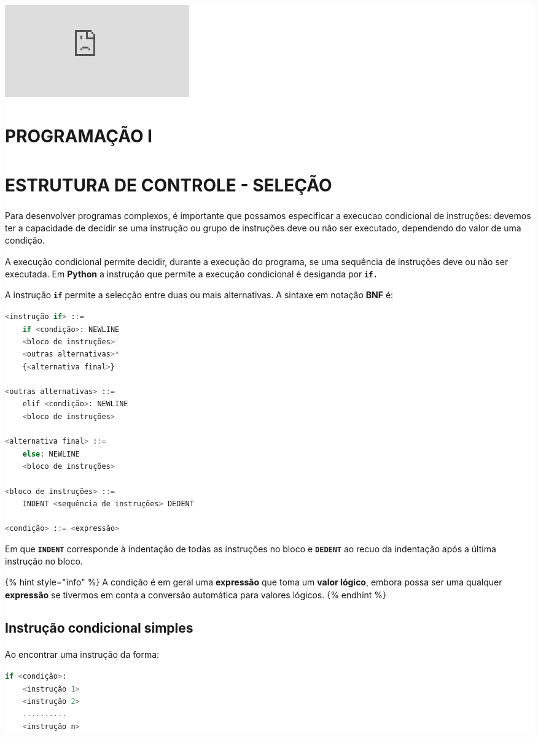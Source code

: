 
![LOGO IPS](https://files.fm/thumb_show.php?i=yred9d27)  
# PROGRAMAÇÃO I

# ESTRUTURA DE CONTROLE - SELEÇÃO


Para desenvolver programas complexos, é importante que possamos especificar a execucao condicional de instruções: devemos ter a capacidade de decidir se uma instrução ou grupo de instruções deve ou não ser executado, dependendo do valor de uma condição.

A execução condicional  permite decidir, durante a execução do programa, se uma sequência de instruções deve ou não ser executada. Em **Python** a instrução que permite a execução condicional é desiganda por **`if.`**

A instrução **`if`** permite a selecção entre duas ou mais alternativas.  A sintaxe em notação **BNF** é: 

```sql
<instrução if> ::=
    if <condição>: NEWLINE
    <bloco de instruções>
    <outras alternativas>*
    {<alternativa final>}

<outras alternativas> ::=
    elif <condição>: NEWLINE
    <bloco de instruções>

<alternativa final> ::=
    else: NEWLINE
    <bloco de instruções>

<bloco de instruções> ::=
    INDENT <sequência de instruções> DEDENT

<condição> ::= <expressão>
```

Em que **`INDENT`** corresponde à indentação de todas as instruções no bloco e **`DEDENT`** ao recuo da indentação após a última instrução no bloco. 

{% hint style="info" %}
 A condição é em geral uma **expressão** que toma um **valor lógico**, embora possa ser uma qualquer **expressão** se tivermos em conta a conversão automática para valores lógicos.
{% endhint %}

## Instrução condicional simples

Ao encontrar uma instrução da forma:

```sql
if <condição>: 
    <instrução 1>
    <instrução 2>
    ..........
    <instrução n>
```
